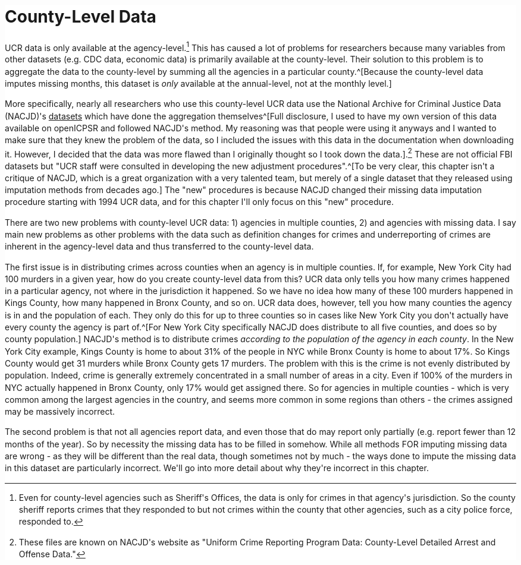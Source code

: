 # County-Level Data





UCR data is only available at the agency-level.[^ucr_county-1] This has caused a lot of problems for researchers because many variables from other datasets (e.g. CDC data, economic data) is primarily available at the county-level. Their solution to this problem is to aggregate the data to the county-level by summing all the agencies in a particular county.^[Because the county-level data imputes missing months, this dataset is *only* available at the annual-level, not at the monthly level.]

[^ucr_county-1]: Even for county-level agencies such as Sheriff's Offices, the data is only for crimes in that agency's jurisdiction. So the county sheriff reports crimes that they responded to but not crimes within the county that other agencies, such as a city police force, responded to.

More specifically, nearly all researchers who use this county-level UCR data use the National Archive for Criminal Justice Data (NACJD)'s [datasets](https://www.icpsr.umich.edu/web/pages/NACJD/guides/ucr.html#desc_cl) which have done the aggregation themselves^[Full disclosure, I used to have my own version of this data available on openICPSR and followed NACJD's method. My reasoning was that people were using it anyways and I wanted to make sure that they knew the problem of the data, so I included the issues with this data in the documentation when downloading it. However, I decided that the data was more flawed than I originally thought so I took down the data.].[^ucr_county-2] These are not official FBI datasets but "UCR staff were consulted in developing the new adjustment procedures".^[To be very clear, this chapter isn't a critique of NACJD, which is a great organization with a very talented team, but merely of a single dataset that they released using imputation methods from decades ago.] The "new" procedures is because NACJD changed their missing data imputation procedure starting with 1994 UCR data, and for this chapter I'll only focus on this "new" procedure.

[^ucr_county-2]: These files are known on NACJD's website as "Uniform Crime Reporting Program Data: County-Level Detailed Arrest and Offense Data."

There are two new problems with county-level UCR data: 1) agencies in multiple counties, 2) and agencies with missing data. I say main new problems as other problems with the data such as definition changes for crimes and underreporting of crimes are inherent in the agency-level data and thus transferred to the county-level data. 

The first issue is in distributing crimes across counties when an agency is in multiple counties. If, for example, New York City had 100 murders in a given year, how do you create county-level data from this? UCR data only tells you how many crimes happened in a particular agency, not where in the jurisdiction it happened. So we have no idea how many of these 100 murders happened in Kings County, how many happened in Bronx County, and so on. UCR data does, however, tell you how many counties the agency is in and the population of each. They only do this for up to three counties so in cases like New York City you don't actually have every county the agency is part of.^[For New York City specifically NACJD does distribute to all five counties, and does so by county population.] NACJD's method is to distribute crimes *according to the population of the agency in each county*. In the New York City example, Kings County is home to about 31% of the people in NYC while Bronx County is home to about 17%. So Kings County would get 31 murders while Bronx County gets 17 murders. The problem with this is the crime is not evenly distributed by population. Indeed, crime is generally extremely concentrated in a small number of areas in a city. Even if 100% of the murders in NYC actually happened in Bronx County, only 17% would get assigned there. So for agencies in multiple counties - which is very common among the largest agencies in the country, and seems more common in some regions than others - the crimes assigned may be massively incorrect.

The second problem is that not all agencies report data, and even those that do may report only partially (e.g. report fewer than 12 months of the year). So by necessity the missing data has to be filled in somehow. While all methods FOR imputing missing data are wrong - as they will be different than the real data, though sometimes not by much - the ways done to impute the missing data in this dataset are particularly incorrect. We'll go into more detail about why they're incorrect in this chapter. 


[^ucr_county-3]: Hopefully the warnings deterred at least some people.
[^ucr_county-4]: I used to have a Google Scholar alert for UCR papers but turned it off since so many papers either used my data but didn't cite me, used the data improperly, or both.
[^ucr_county-5]: Given economist's policy of not citing other fields it's likely that they haven't read Maltz and Targonski's paper. Normally I'd be concerned with criticizing entire fields, but no economist will read this as I'm not an economist myself so it's fine.
[^ucr_county-6]: I note these differences not to join the ego-driven feud between the fields. As a criminologist who currently works in a political science department, these feuds are quite stupid. I note it, however, to show that this data usage is partially driven by subcultures within fields. For example, criminology has long known about which may explain why it is more commonly used in non-criminology fields. It is therefore important for researchers to talk to (or collaborate with {though to be clear I'm not volunteering or requesting to collaborate with you}) people who have content-expertise about the data that you're using. And that open communication between the fields (including collaborations and submitting to journals from fields other than your own) will strengthen both fields.
[^ucr_county-7]: Even though these are unusual agencies, in real analyses using UCR data at the county-level you'd like want to include them. Or justify why you're not including them.
[^ucr_county-8]: This is actually more than I need to run to get the same results but it's easier to run many simulations than to math out how many I actually need to find all possible combinations of missing months.
[^ucr_county-9]: Aggravated assaults with a gun include but are not limited to shootings. The gun does not need to be fired to be considered an aggregated assault.
[^ucr_county-10]: Attempted murders are considered aggravated assaults in the UCR.
[^ucr_county-11]: The agency-level UCR data actually has more population groups than this list, but NACJD has grouped some together. Given that some states may have few (or no) agencies in a population group, combining more groups together does alleviate the problem of having no comparison cities but at the tradeoff of making the comparison less similar to the given agency.
[^ucr_county-12]: The negative number for minimum crimes in the Non-MSA Counties and Non-MSA State Police is due to a reporting quirk of UCR, covered in Chapter 2, and is not a mistake in the data.
[^ucr_county-13]: But not by me, so please don't ask.
[^ucr_county-14]: There are also a good number of criminology papers that try to interpolate missing data from survey papers, which in general I think is a mistake since they often assume that the data is missing at random.